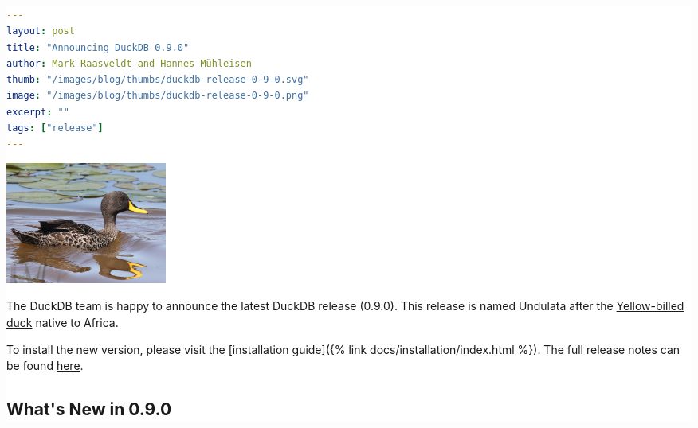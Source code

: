 ```yaml
---
layout: post
title: "Announcing DuckDB 0.9.0"
author: Mark Raasveldt and Hannes Mühleisen
thumb: "/images/blog/thumbs/duckdb-release-0-9-0.svg"
image: "/images/blog/thumbs/duckdb-release-0-9-0.png"
excerpt: ""
tags: ["release"]
---
```


<img src="/images/blog/yellow-billed-duck.jpg"
     alt="Image of the Yellow Billed Duck"
     width=200px
     />

The DuckDB team is happy to announce the latest DuckDB release (0.9.0). This release is named Undulata after the [Yellow-billed duck](https://en.wikipedia.org/wiki/Yellow-billed_duck) native to Africa.

To install the new version, please visit the [installation guide]({% link docs/installation/index.html %}). The full release notes can be found [here](https://github.com/duckdb/duckdb/releases/tag/v0.9.0).

## What's New in 0.9.0

